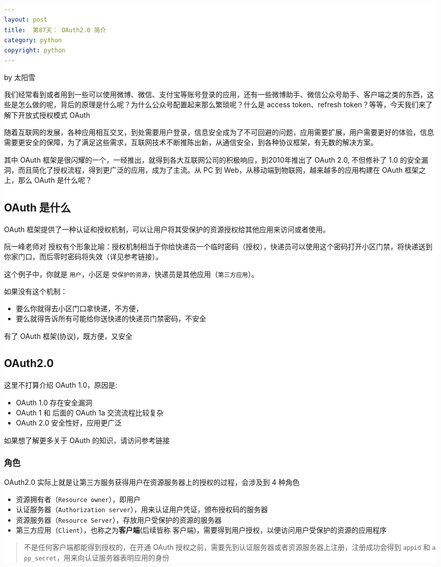 ```yaml
---
layout: post
title:  第87天： OAuth2.0 简介
category: python
copyright: python
---
```


 by 太阳雪

 我们经常看到或者用到一些可以使用微博、微信、支付宝等账号登录的应用，还有一些微博助手、微信公众号助手、客户端之类的东西，这些是怎么做的呢，背后的原理是什么呢？为什么公众号配置起来那么繁琐呢？什么是 access token、refresh token？等等，今天我们来了解下开放式授权模式 OAuth



随着互联网的发展，各种应用相互交叉，到处需要用户登录，信息安全成为了不可回避的问题，应用需要扩展，用户需要更好的体验，信息需要更安全的保障，为了满足这些需求，互联网技术不断推陈出新，从通信安全，到各种协议框架，有无数的解决方案。

其中 OAuth 框架是很闪耀的一个，一经推出，就得到各大互联网公司的积极响应，到2010年推出了 OAuth 2.0, 不但修补了 1.0 的安全漏洞，而且简化了授权流程，得到更广泛的应用，成为了主流。从 PC 到 Web，从移动端到物联网，越来越多的应用构建在 OAuth 框架之上，那么 OAuth 是什么呢？

## OAuth 是什么

OAuth 框架提供了一种认证和授权机制，可以让用户将其受保护的资源授权给其他应用来访问或者使用。

阮一峰老师对 授权有个形象比喻：授权机制相当于你给快递员一个临时密码（授权），快递员可以使用这个密码打开小区门禁，将快递送到你家门口，而后零时密码将失效（详见参考链接）。

这个例子中，你就是 `用户`，小区是 `受保护的资源`，快递员是其他应用（`第三方应用`）。

如果没有这个机制：

- 要么你就得去小区门口拿快递，不方便，
- 要么就得告诉所有可能给你送快递的快递员门禁密码，不安全

有了 OAuth 框架(协议)，既方便，又安全

## OAuth2.0

这里不打算介绍 OAuth 1.0，原因是:

- OAuth 1.0 存在安全漏洞
- OAuth 1 和 后面的 OAuth 1a 交流流程比较复杂
- OAuth 2.0 安全性好，应用更广泛

如果想了解更多关于 OAuth 的知识，请访问参考链接

### 角色

OAuth2.0 实际上就是让第三方服务获得用户在资源服务器上的授权的过程，会涉及到 4 种角色

- 资源拥有者（`Resource owner`），即用户
- 认证服务器（`Authorization server`），用来认证用户凭证，颁布授权码的服务器
- 资源服务器（`Resource Server`），存放用户受保护的资源的服务器
- 第三方应用（`Client`），也称之为**客户端**(后续皆称 客户端)，需要得到用户授权，以便访问用户受保护的资源的应用程序

> 不是任何客户端都能得到授权的，在开通 OAuth 授权之前，需要先到认证服务器或者资源服务器上注册，注册成功会得到 `appid` 和 `app_secret`，用来向认证服务器表明应用的身份
